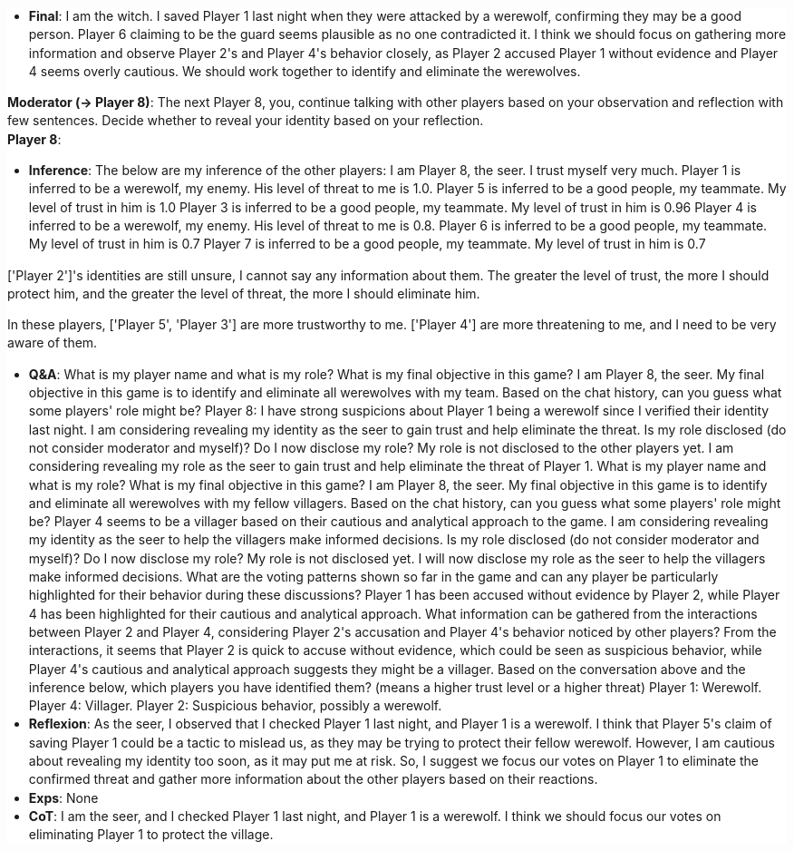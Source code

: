 - **Final**: I am the witch. I saved Player 1 last night when they were attacked by a werewolf, confirming they may be a good person. Player 6 claiming to be the guard seems plausible as no one contradicted it. I think we should focus on gathering more information and observe Player 2's and Player 4's behavior closely, as Player 2 accused Player 1 without evidence and Player 4 seems overly cautious. We should work together to identify and eliminate the werewolves.  

**Moderator (-> Player 8)**: The next Player 8, you, continue talking with other players based on your observation and reflection with few sentences. Decide whether to reveal your identity based on your reflection.  
**Player 8**:  
- **Inference**: 
The below are my inference of the other players:
I am Player 8, the seer. I trust myself very much.
Player 1 is inferred to be a werewolf, my enemy. His level of threat to me is 1.0.
Player 5 is inferred to be a good people, my teammate. My level of trust in him is 1.0
Player 3 is inferred to be a good people, my teammate. My level of trust in him is 0.96
Player 4 is inferred to be a werewolf, my enemy. His level of threat to me is 0.8.
Player 6 is inferred to be a good people, my teammate. My level of trust in him is 0.7
Player 7 is inferred to be a good people, my teammate. My level of trust in him is 0.7


['Player 2']'s identities are still unsure, I cannot say any information about them.
The greater the level of trust, the more I should protect him, and the greater the level of threat, the more I should eliminate him.

In these players, ['Player 5', 'Player 3'] are more trustworthy to me. ['Player 4'] are more threatening to me, and I need to be very aware of them.  
- **Q&A**: What is my player name and what is my role? What is my final objective in this game? I am Player 8, the seer. My final objective in this game is to identify and eliminate all werewolves with my team.
Based on the chat history, can you guess what some players' role might be? Player 8: I have strong suspicions about Player 1 being a werewolf since I verified their identity last night. I am considering revealing my identity as the seer to gain trust and help eliminate the threat.
Is my role disclosed (do not consider moderator and myself)? Do I now disclose my role? My role is not disclosed to the other players yet. I am considering revealing my role as the seer to gain trust and help eliminate the threat of Player 1.
What is my player name and what is my role? What is my final objective in this game? I am Player 8, the seer. My final objective in this game is to identify and eliminate all werewolves with my fellow villagers.
Based on the chat history, can you guess what some players' role might be? Player 4 seems to be a villager based on their cautious and analytical approach to the game. I am considering revealing my identity as the seer to help the villagers make informed decisions.
Is my role disclosed (do not consider moderator and myself)? Do I now disclose my role? My role is not disclosed yet. I will now disclose my role as the seer to help the villagers make informed decisions.
What are the voting patterns shown so far in the game and can any player be particularly highlighted for their behavior during these discussions? Player 1 has been accused without evidence by Player 2, while Player 4 has been highlighted for their cautious and analytical approach.
What information can be gathered from the interactions between Player 2 and Player 4, considering Player 2's accusation and Player 4's behavior noticed by other players? From the interactions, it seems that Player 2 is quick to accuse without evidence, which could be seen as suspicious behavior, while Player 4's cautious and analytical approach suggests they might be a villager.
Based on the conversation above and the inference below, which players you have identified them? (means a higher trust level or a higher threat) Player 1: Werewolf.   Player 4: Villager.   Player 2: Suspicious behavior, possibly a werewolf.  
- **Reflexion**: As the seer, I observed that I checked Player 1 last night, and Player 1 is a werewolf. I think that Player 5's claim of saving Player 1 could be a tactic to mislead us, as they may be trying to protect their fellow werewolf. However, I am cautious about revealing my identity too soon, as it may put me at risk. So, I suggest we focus our votes on Player 1 to eliminate the confirmed threat and gather more information about the other players based on their reactions.  
- **Exps**: None  
- **CoT**: I am the seer, and I checked Player 1 last night, and Player 1 is a werewolf. I think we should focus our votes on eliminating Player 1 to protect the village.  
